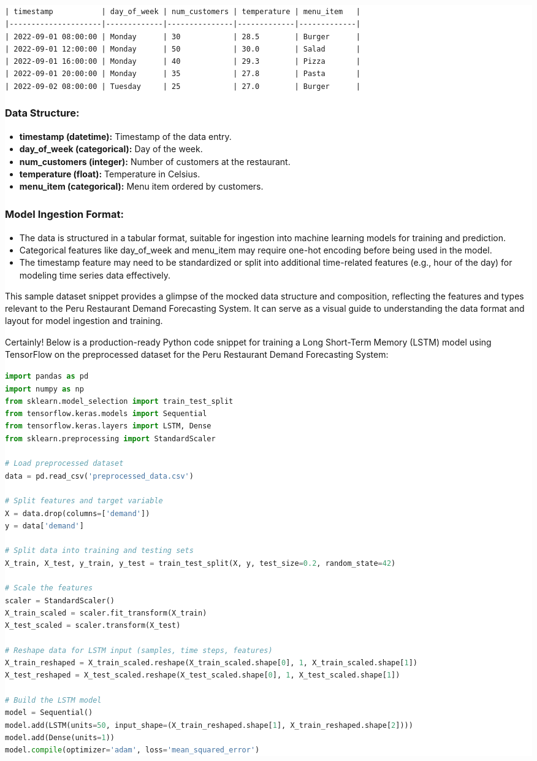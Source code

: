 ```plaintext
| timestamp           | day_of_week | num_customers | temperature | menu_item   |
|---------------------|-------------|---------------|-------------|-------------|
| 2022-09-01 08:00:00 | Monday      | 30            | 28.5        | Burger      |
| 2022-09-01 12:00:00 | Monday      | 50            | 30.0        | Salad       |
| 2022-09-01 16:00:00 | Monday      | 40            | 29.3        | Pizza       |
| 2022-09-01 20:00:00 | Monday      | 35            | 27.8        | Pasta       |
| 2022-09-02 08:00:00 | Tuesday     | 25            | 27.0        | Burger      |
```

### Data Structure:
- **timestamp (datetime):** Timestamp of the data entry.
- **day_of_week (categorical):** Day of the week.
- **num_customers (integer):** Number of customers at the restaurant.
- **temperature (float):** Temperature in Celsius.
- **menu_item (categorical):** Menu item ordered by customers.

### Model Ingestion Format:
- The data is structured in a tabular format, suitable for ingestion into machine learning models for training and prediction.
- Categorical features like day_of_week and menu_item may require one-hot encoding before being used in the model.
- The timestamp feature may need to be standardized or split into additional time-related features (e.g., hour of the day) for modeling time series data effectively.

This sample dataset snippet provides a glimpse of the mocked data structure and composition, reflecting the features and types relevant to the Peru Restaurant Demand Forecasting System. It can serve as a visual guide to understanding the data format and layout for model ingestion and training.

Certainly! Below is a production-ready Python code snippet for training a Long Short-Term Memory (LSTM) model using TensorFlow on the preprocessed dataset for the Peru Restaurant Demand Forecasting System:

```python
import pandas as pd
import numpy as np
from sklearn.model_selection import train_test_split
from tensorflow.keras.models import Sequential
from tensorflow.keras.layers import LSTM, Dense
from sklearn.preprocessing import StandardScaler

# Load preprocessed dataset
data = pd.read_csv('preprocessed_data.csv')

# Split features and target variable
X = data.drop(columns=['demand'])
y = data['demand']

# Split data into training and testing sets
X_train, X_test, y_train, y_test = train_test_split(X, y, test_size=0.2, random_state=42)

# Scale the features
scaler = StandardScaler()
X_train_scaled = scaler.fit_transform(X_train)
X_test_scaled = scaler.transform(X_test)

# Reshape data for LSTM input (samples, time steps, features)
X_train_reshaped = X_train_scaled.reshape(X_train_scaled.shape[0], 1, X_train_scaled.shape[1])
X_test_reshaped = X_test_scaled.reshape(X_test_scaled.shape[0], 1, X_test_scaled.shape[1])

# Build the LSTM model
model = Sequential()
model.add(LSTM(units=50, input_shape=(X_train_reshaped.shape[1], X_train_reshaped.shape[2])))
model.add(Dense(units=1))
model.compile(optimizer='adam', loss='mean_squared_error')
```